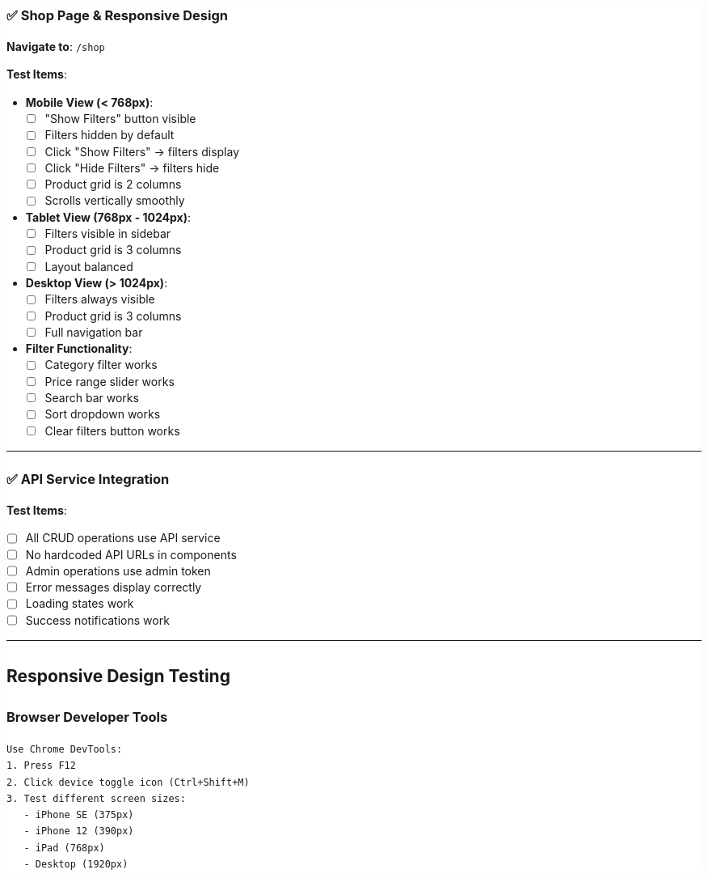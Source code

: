 
### ✅ Shop Page & Responsive Design
**Navigate to**: `/shop`

**Test Items**:
- **Mobile View (< 768px)**:
  - [ ] "Show Filters" button visible
  - [ ] Filters hidden by default
  - [ ] Click "Show Filters" → filters display
  - [ ] Click "Hide Filters" → filters hide
  - [ ] Product grid is 2 columns
  - [ ] Scrolls vertically smoothly

- **Tablet View (768px - 1024px)**:
  - [ ] Filters visible in sidebar
  - [ ] Product grid is 3 columns
  - [ ] Layout balanced

- **Desktop View (> 1024px)**:
  - [ ] Filters always visible
  - [ ] Product grid is 3 columns
  - [ ] Full navigation bar

- **Filter Functionality**:
  - [ ] Category filter works
  - [ ] Price range slider works
  - [ ] Search bar works
  - [ ] Sort dropdown works
  - [ ] Clear filters button works

---

### ✅ API Service Integration
**Test Items**:
- [ ] All CRUD operations use API service
- [ ] No hardcoded API URLs in components
- [ ] Admin operations use admin token
- [ ] Error messages display correctly
- [ ] Loading states work
- [ ] Success notifications work

---

## Responsive Design Testing

### Browser Developer Tools
```
Use Chrome DevTools:
1. Press F12
2. Click device toggle icon (Ctrl+Shift+M)
3. Test different screen sizes:
   - iPhone SE (375px)
   - iPhone 12 (390px)
   - iPad (768px)
   - Desktop (1920px)
```
